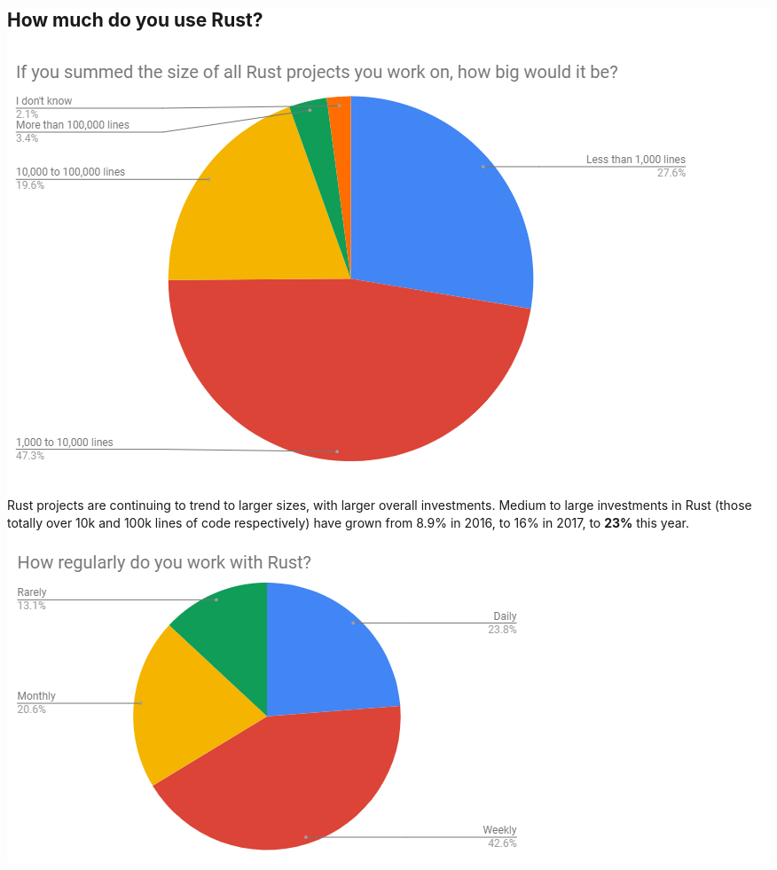 ## **How much do you use Rust?**

![Size of summed Rust projects](6-Size_of_summed_Rust_projects.png)

Rust projects are continuing to trend to larger sizes, with larger overall investments. Medium to large investments in Rust (those totally over 10k and 100k lines of code respectively) have grown from 8.9% in 2016, to 16% in 2017, to **23%** this year. 

![How often do you use Rust](7-How_often_use_Rust.png)
